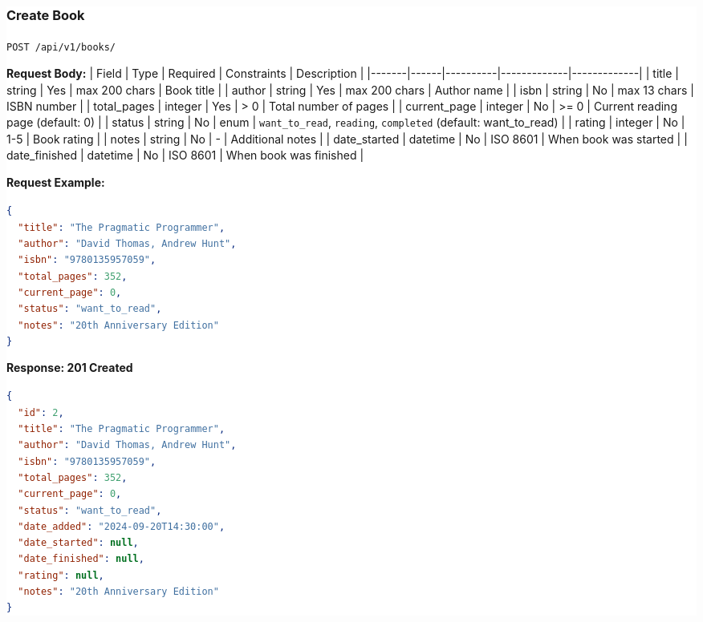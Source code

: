 ### Create Book
```http
POST /api/v1/books/
```

**Request Body:**
| Field | Type | Required | Constraints | Description |
|-------|------|----------|-------------|-------------|
| title | string | Yes | max 200 chars | Book title |
| author | string | Yes | max 200 chars | Author name |
| isbn | string | No | max 13 chars | ISBN number |
| total_pages | integer | Yes | > 0 | Total number of pages |
| current_page | integer | No | >= 0 | Current reading page (default: 0) |
| status | string | No | enum | `want_to_read`, `reading`, `completed` (default: want_to_read) |
| rating | integer | No | 1-5 | Book rating |
| notes | string | No | - | Additional notes |
| date_started | datetime | No | ISO 8601 | When book was started |
| date_finished | datetime | No | ISO 8601 | When book was finished |

**Request Example:**
```json
{
  "title": "The Pragmatic Programmer",
  "author": "David Thomas, Andrew Hunt",
  "isbn": "9780135957059",
  "total_pages": 352,
  "current_page": 0,
  "status": "want_to_read",
  "notes": "20th Anniversary Edition"
}
```

**Response: 201 Created**
```json
{
  "id": 2,
  "title": "The Pragmatic Programmer",
  "author": "David Thomas, Andrew Hunt",
  "isbn": "9780135957059",
  "total_pages": 352,
  "current_page": 0,
  "status": "want_to_read",
  "date_added": "2024-09-20T14:30:00",
  "date_started": null,
  "date_finished": null,
  "rating": null,
  "notes": "20th Anniversary Edition"
}
```
